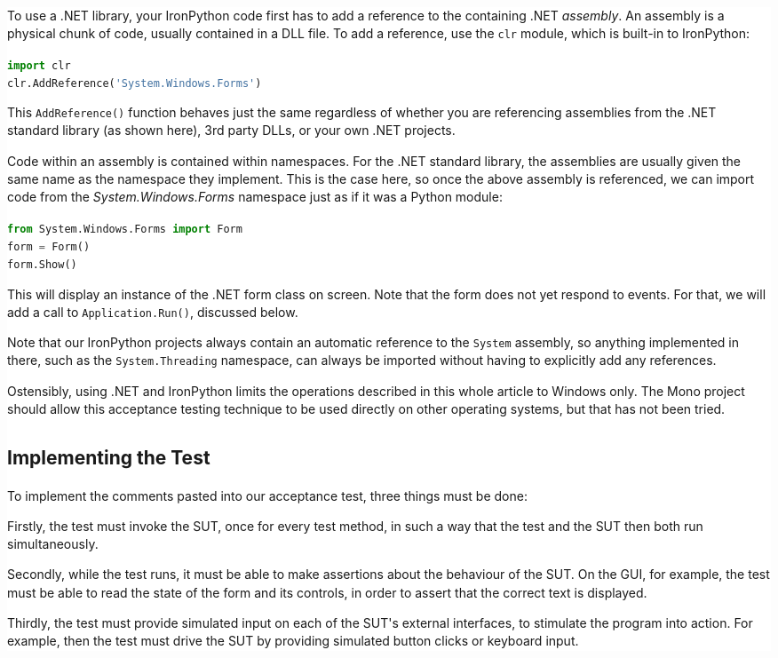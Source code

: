 To use a .NET library, your IronPython code first has to add a reference
to the containing .NET *assembly*. An assembly is a physical chunk of
code, usually contained in a DLL file. To add a reference, use the `clr`
module, which is built-in to IronPython:

``` python
import clr
clr.AddReference('System.Windows.Forms')
```

This `AddReference()` function behaves just the same regardless of
whether you are referencing assemblies from the .NET standard library
(as shown here), 3rd party DLLs, or your own .NET projects.

Code within an assembly is contained within namespaces. For the .NET
standard library, the assemblies are usually given the same name as the
namespace they implement. This is the case here, so once the above
assembly is referenced, we can import code from the
*System.Windows.Forms* namespace just as if it was a Python module:

``` python
from System.Windows.Forms import Form
form = Form()
form.Show()
```

This will display an instance of the .NET form class on screen. Note
that the form does not yet respond to events. For that, we will add a
call to `Application.Run()`, discussed below.

Note that our IronPython projects always contain an automatic reference
to the `System` assembly, so anything implemented in there, such as the
`System.Threading` namespace, can always be imported without having to
explicitly add any references.

Ostensibly, using .NET and IronPython limits the operations described in
this whole article to Windows only. The Mono project should allow this
acceptance testing technique to be used directly on other operating
systems, but that has not been tried.

Implementing the Test
---------------------

To implement the comments pasted into our acceptance test, three things
must be done:

Firstly, the test must invoke the SUT, once for every test method, in
such a way that the test and the SUT then both run simultaneously.

Secondly, while the test runs, it must be able to make assertions about
the behaviour of the SUT. On the GUI, for example, the test must be able
to read the state of the form and its controls, in order to assert that
the correct text is displayed.

Thirdly, the test must provide simulated input on each of the SUT's
external interfaces, to stimulate the program into action. For example,
then the test must drive the SUT by providing simulated button clicks or
keyboard input.
